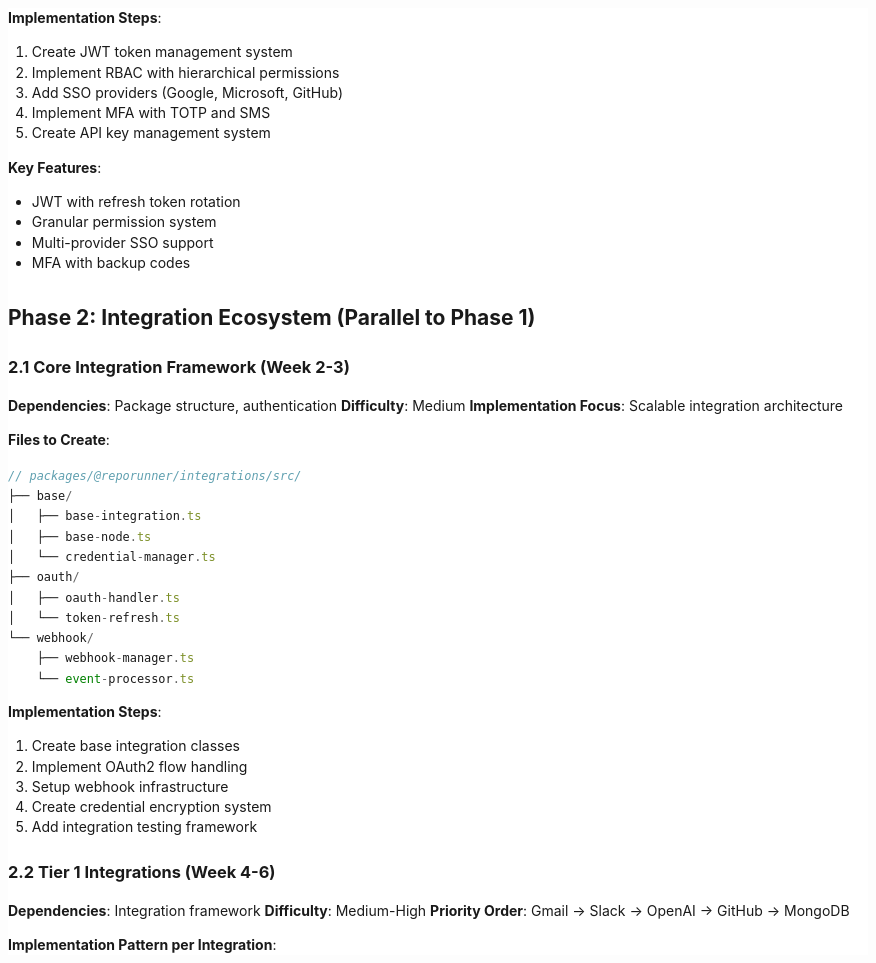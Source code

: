 **Implementation Steps**:

1. Create JWT token management system
2. Implement RBAC with hierarchical permissions
3. Add SSO providers (Google, Microsoft, GitHub)
4. Implement MFA with TOTP and SMS
5. Create API key management system

**Key Features**:

- JWT with refresh token rotation
- Granular permission system
- Multi-provider SSO support
- MFA with backup codes

## Phase 2: Integration Ecosystem (Parallel to Phase 1)

### 2.1 Core Integration Framework (Week 2-3)

**Dependencies**: Package structure, authentication
**Difficulty**: Medium
**Implementation Focus**: Scalable integration architecture

**Files to Create**:

```typescript
// packages/@reporunner/integrations/src/
├── base/
│   ├── base-integration.ts
│   ├── base-node.ts
│   └── credential-manager.ts
├── oauth/
│   ├── oauth-handler.ts
│   └── token-refresh.ts
└── webhook/
    ├── webhook-manager.ts
    └── event-processor.ts
```

**Implementation Steps**:

1. Create base integration classes
2. Implement OAuth2 flow handling
3. Setup webhook infrastructure
4. Create credential encryption system
5. Add integration testing framework

### 2.2 Tier 1 Integrations (Week 4-6)

**Dependencies**: Integration framework
**Difficulty**: Medium-High
**Priority Order**: Gmail → Slack → OpenAI → GitHub → MongoDB

**Implementation Pattern per Integration**:
